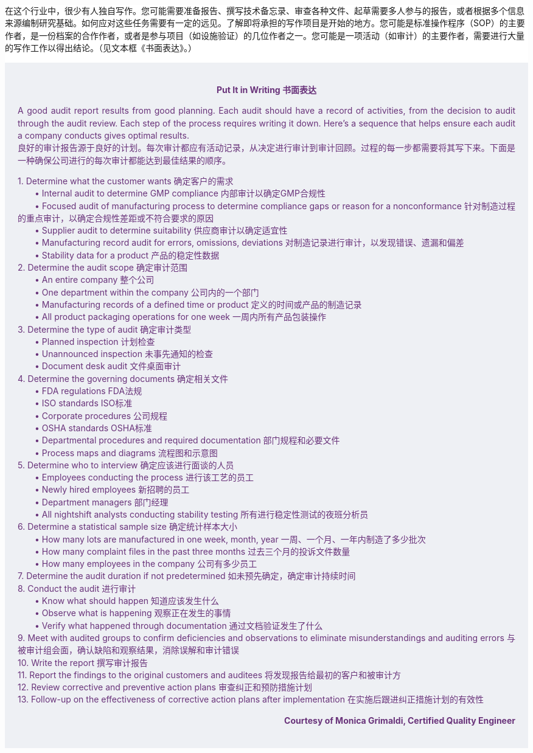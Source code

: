 在这个行业中，很少有人独自写作。您可能需要准备报告、撰写技术备忘录、审查各种文件、起草需要多人参与的报告，或者根据多个信息来源编制研究基础。如何应对这些任务需要有一定的远见。了解即将承担的写作项目是开始的地方。您可能是标准操作程序（SOP）的主要作者，是一份档案的合作作者，或者是参与项目（如设施验证）的几位作者之一。您可能是一项活动（如审计）的主要作者，需要进行大量的写作工作以得出结论。（见文本框《书面表达》。）

<div class="warning" style='padding:1.5em; background-color:#eef0f4; color:#69337A'>
    <p style='margin-top:1em; text-align:center'><b>Put It in Writing 书面表达</b></p>
    <p style='margin-top:1em; text-align:justify'>A good audit report results from good planning. Each audit should have a record of activities, from the decision to audit through the audit review. Each step of the process requires writing it down. Here’s a sequence that helps ensure each audit a company conducts gives optimal results.<br>良好的审计报告源于良好的计划。每次审计都应有活动记录，从决定进行审计到审计回顾。过程的每一步都需要将其写下来。下面是一种确保公司进行的每次审计都能达到最佳结果的顺序。</p>
    <p style='margin-top:1em; text-align:justify'>
        1. Determine what the customer wants 确定客户的需求<br>
　　• Internal audit to determine GMP compliance 内部审计以确定GMP合规性<br>
　　• Focused audit of manufacturing process to determine compliance gaps or reason for a nonconformance 针对制造过程的重点审计，以确定合规性差距或不符合要求的原因<br>
　　• Supplier audit to determine suitability 供应商审计以确定适宜性<br>
　　• Manufacturing record audit for errors, omissions, deviations 对制造记录进行审计，以发现错误、遗漏和偏差<br>
　　• Stability data for a product 产品的稳定性数据<br>
   2. Determine the audit scope 确定审计范围<br>
　　• An entire company 整个公司<br>
　　• One department within the company 公司内的一个部门<br>
　　• Manufacturing records of a defined time or product 定义的时间或产品的制造记录<br>
　　• All product packaging operations for one week 一周内所有产品包装操作<br>
   3. Determine the type of audit 确定审计类型<br>
　　• Planned inspection 计划检查<br>
　　• Unannounced inspection 未事先通知的检查<br>
　　• Document desk audit 文件桌面审计<br>
   4. Determine the governing documents 确定相关文件<br>
　　• FDA regulations FDA法规<br>
　　• ISO standards ISO标准<br>
　　• Corporate procedures 公司规程<br>
　　• OSHA standards OSHA标准<br>
　　• Departmental procedures and required documentation 部门规程和必要文件<br>
　　• Process maps and diagrams 流程图和示意图<br>
   5. Determine who to interview 确定应该进行面谈的人员<br>
　　• Employees conducting the process 进行该工艺的员工<br>
　　• Newly hired employees 新招聘的员工<br>
　　• Department managers 部门经理<br>
　　• All nightshift analysts conducting stability testing 所有进行稳定性测试的夜班分析员<br>
   6. Determine a statistical sample size 确定统计样本大小<br>
　　• How many lots are manufactured in one week, month, year 一周、一个月、一年内制造了多少批次<br>
　　• How many complaint files in the past three months 过去三个月的投诉文件数量<br>
　　• How many employees in the company 公司有多少员工<br>
   7. Determine the audit duration if not predetermined 如未预先确定，确定审计持续时间<br>
   8. Conduct the audit 进行审计<br>
　　• Know what should happen 知道应该发生什么<br>
　　• Observe what is happening 观察正在发生的事情<br>
　　• Verify what happened through documentation 通过文档验证发生了什么<br>
   9. Meet with audited groups to confirm deficiencies and observations to eliminate misunderstandings and auditing errors 与被审计组会面，确认缺陷和观察结果，消除误解和审计错误<br>
   10. Write the report 撰写审计报告<br>
   11. Report the findings to the original customers and auditees 将发现报告给最初的客户和被审计方<br>
   12. Review corrective and preventive action plans 审查纠正和预防措施计划<br>
13. Follow-up on the effectiveness of corrective action plans after implementation 在实施后跟进纠正措施计划的有效性</p>
   <p style='margin-top:1em; text-align:right'><b>Courtesy of Monica Grimaldi, Certified Quality Engineer</b></p>
